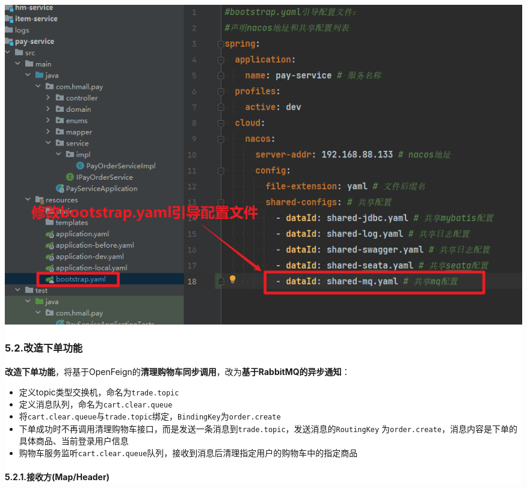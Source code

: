 ![image-20241216162821762](./MQ-Local.assets/image-20241216162821762.png)



### 5.2.改造下单功能

**改造下单功能**，将基于OpenFeign的**清理购物车同步调用**，改为**基于RabbitMQ的异步通知**：

- 定义topic类型交换机，命名为`trade.topic`
- 定义消息队列，命名为`cart.clear.queue`
- 将`cart.clear.queue`与`trade.topic`绑定，`BindingKey`为`order.create`
- 下单成功时不再调用清理购物车接口，而是发送一条消息到`trade.topic`，发送消息的`RoutingKey`  为`order.create`，消息内容是下单的具体商品、当前登录用户信息
- 购物车服务监听`cart.clear.queue`队列，接收到消息后清理指定用户的购物车中的指定商品



#### 5.2.1.接收方(Map/Header)
